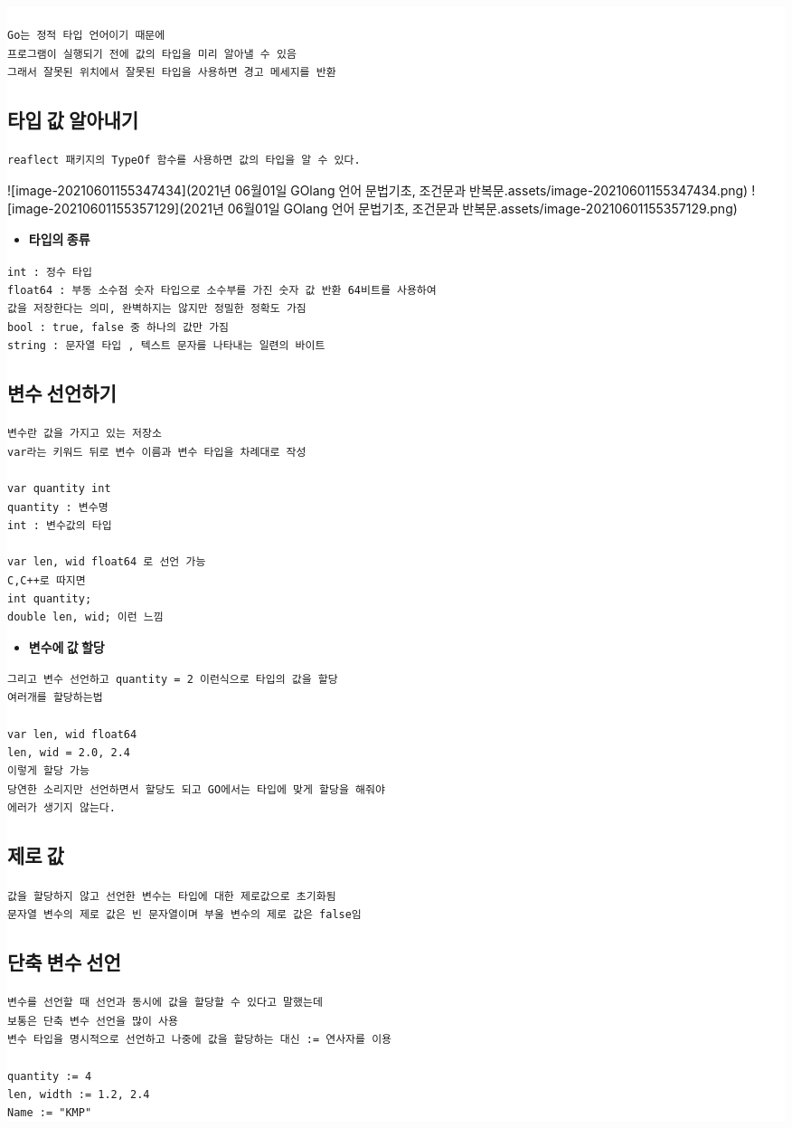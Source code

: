 ```

Go는 정적 타입 언어이기 때문에 
프로그램이 실행되기 전에 값의 타입을 미리 알아낼 수 있음
그래서 잘못된 위치에서 잘못된 타입을 사용하면 경고 메세지를 반환
```
## 타입 값 알아내기  
```
reaflect 패키지의 TypeOf 함수를 사용하면 값의 타입을 알 수 있다.
```
![image-20210601155347434](2021년 06월01일 GOlang 언어 문법기초, 조건문과 반복문.assets/image-20210601155347434.png)
![image-20210601155357129](2021년 06월01일 GOlang 언어 문법기초, 조건문과 반복문.assets/image-20210601155357129.png)
- **타입의 종류**  
```
int : 정수 타입
float64 : 부동 소수점 숫자 타입으로 소수부를 가진 숫자 값 반환 64비트를 사용하여 
값을 저장한다는 의미, 완벽하지는 않지만 정밀한 정확도 가짐
bool : true, false 중 하나의 값만 가짐
string : 문자열 타입 , 텍스트 문자를 나타내는 일련의 바이트
```
## 변수 선언하기  
```
변수란 값을 가지고 있는 저장소
var라는 키워드 뒤로 변수 이름과 변수 타입을 차례대로 작성

var quantity int 
quantity : 변수명
int : 변수값의 타입

var len, wid float64 로 선언 가능
C,C++로 따지면 
int quantity;
double len, wid; 이런 느낌
```
- **변수에 값 할당**  
```
그리고 변수 선언하고 quantity = 2 이런식으로 타입의 값을 할당 
여러개를 할당하는법

var len, wid float64
len, wid = 2.0, 2.4
이렇게 할당 가능
당연한 소리지만 선언하면서 할당도 되고 GO에서는 타입에 맞게 할당을 해줘야
에러가 생기지 않는다.
```
## 제로 값  
```
값을 할당하지 않고 선언한 변수는 타입에 대한 제로값으로 초기화됨
문자열 변수의 제로 값은 빈 문자열이며 부울 변수의 제로 값은 false임
```
## 단축 변수 선언  
```
변수를 선언할 때 선언과 동시에 값을 할당할 수 있다고 말했는데
보통은 단축 변수 선언을 많이 사용
변수 타입을 명시적으로 선언하고 나중에 값을 할당하는 대신 := 연사자를 이용

quantity := 4
len, width := 1.2, 2.4
Name := "KMP"
```